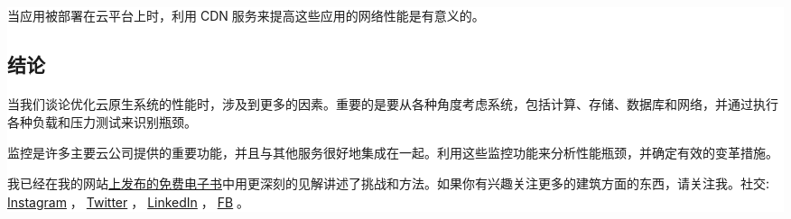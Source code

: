 当应用被部署在云平台上时，利用 CDN 服务来提高这些应用的网络性能是有意义的。

## 结论

当我们谈论优化云原生系统的性能时，涉及到更多的因素。重要的是要从各种角度考虑系统，包括计算、存储、数据库和网络，并通过执行各种负载和压力测试来识别瓶颈。

监控是许多主要云公司提供的重要功能，并且与其他服务很好地集成在一起。利用这些监控功能来分析性能瓶颈，并确定有效的变革措施。

我已经在我的网站[上发布的免费电子书](https://letsdotech.dev)中用更深刻的见解讲述了挑战和方法。如果你有兴趣关注更多的建筑方面的东西，请关注我。社交: [Instagram](https://www.instagram.com/letsdotech/) ， [Twitter](https://twitter.com/letsdotech_dev) ， [LinkedIn](https://www.linkedin.com/company/letsdotech) ， [FB](https://www.facebook.com/ldtmavens) 。